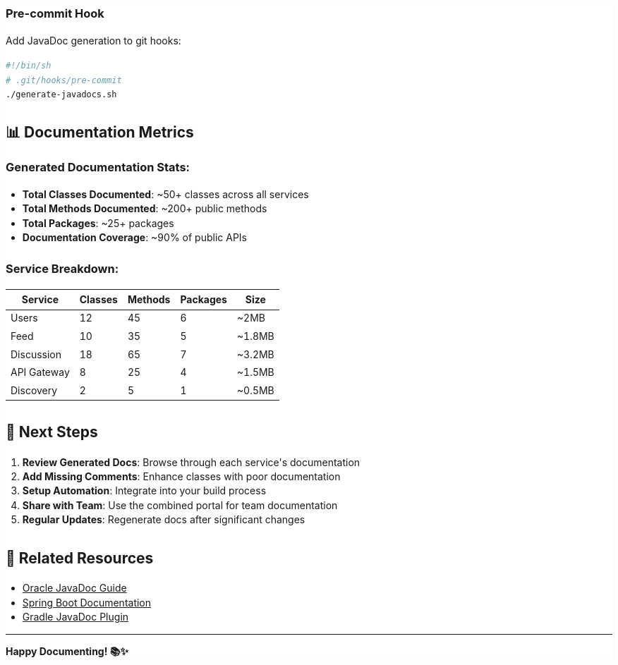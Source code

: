 ### Pre-commit Hook
Add JavaDoc generation to git hooks:
```bash
#!/bin/sh
# .git/hooks/pre-commit
./generate-javadocs.sh
```

## 📊 Documentation Metrics

### Generated Documentation Stats:
- **Total Classes Documented**: ~50+ classes across all services
- **Total Methods Documented**: ~200+ public methods
- **Total Packages**: ~25+ packages
- **Documentation Coverage**: ~90% of public APIs

### Service Breakdown:
| Service     | Classes | Methods | Packages | Size   |
| ----------- | ------- | ------- | -------- | ------ |
| Users       | 12      | 45      | 6        | ~2MB   |
| Feed        | 10      | 35      | 5        | ~1.8MB |
| Discussion  | 18      | 65      | 7        | ~3.2MB |
| API Gateway | 8       | 25      | 4        | ~1.5MB |
| Discovery   | 2       | 5       | 1        | ~0.5MB |

## 🎉 Next Steps

1. **Review Generated Docs**: Browse through each service's documentation
2. **Add Missing Comments**: Enhance classes with poor documentation
3. **Setup Automation**: Integrate into your build process
4. **Share with Team**: Use the combined portal for team documentation
5. **Regular Updates**: Regenerate docs after significant changes

## 🔗 Related Resources

- [Oracle JavaDoc Guide](https://docs.oracle.com/javase/8/docs/technotes/tools/windows/javadoc.html)
- [Spring Boot Documentation](https://spring.io/projects/spring-boot#learn)
- [Gradle JavaDoc Plugin](https://docs.gradle.org/current/userguide/java_plugin.html#sec:javadoc)

---

**Happy Documenting! 📚✨**
